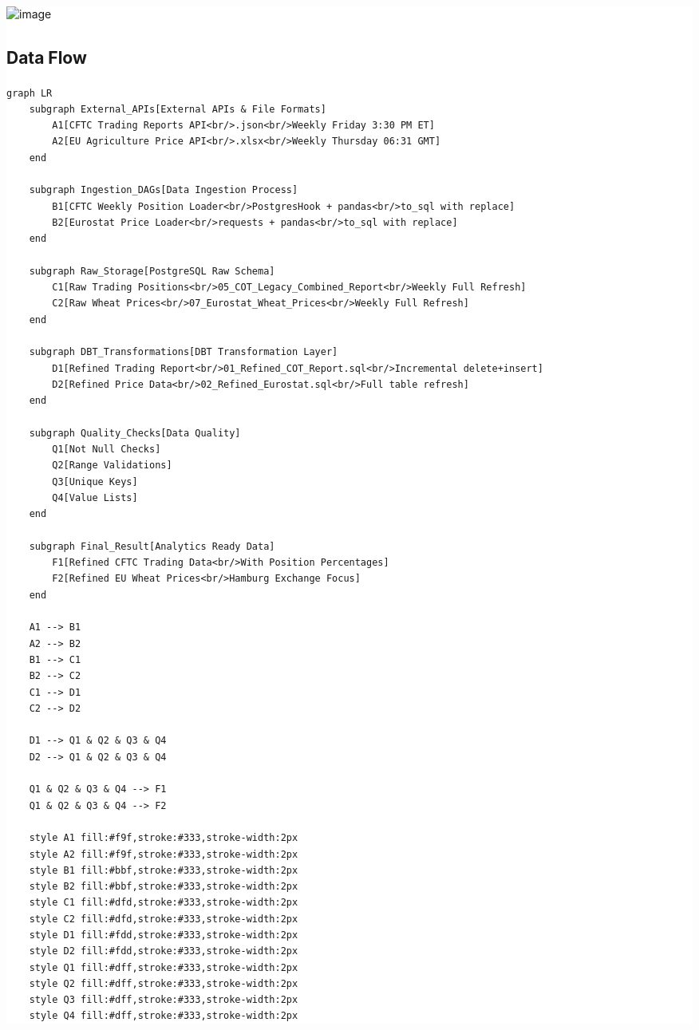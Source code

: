 ![image](https://github.com/user-attachments/assets/fc4842b6-7634-4514-a886-3eccc6f31022)

## Data Flow

```mermaid
graph LR
    subgraph External_APIs[External APIs & File Formats]
        A1[CFTC Trading Reports API<br/>.json<br/>Weekly Friday 3:30 PM ET]
        A2[EU Agriculture Price API<br/>.xlsx<br/>Weekly Thursday 06:31 GMT]
    end

    subgraph Ingestion_DAGs[Data Ingestion Process]
        B1[CFTC Weekly Position Loader<br/>PostgresHook + pandas<br/>to_sql with replace]
        B2[Eurostat Price Loader<br/>requests + pandas<br/>to_sql with replace]
    end

    subgraph Raw_Storage[PostgreSQL Raw Schema]
        C1[Raw Trading Positions<br/>05_COT_Legacy_Combined_Report<br/>Weekly Full Refresh]
        C2[Raw Wheat Prices<br/>07_Eurostat_Wheat_Prices<br/>Weekly Full Refresh]
    end

    subgraph DBT_Transformations[DBT Transformation Layer]
        D1[Refined Trading Report<br/>01_Refined_COT_Report.sql<br/>Incremental delete+insert]
        D2[Refined Price Data<br/>02_Refined_Eurostat.sql<br/>Full table refresh]
    end

    subgraph Quality_Checks[Data Quality]
        Q1[Not Null Checks]
        Q2[Range Validations]
        Q3[Unique Keys]
        Q4[Value Lists]
    end

    subgraph Final_Result[Analytics Ready Data]
        F1[Refined CFTC Trading Data<br/>With Position Percentages]
        F2[Refined EU Wheat Prices<br/>Hamburg Exchange Focus]
    end

    A1 --> B1
    A2 --> B2
    B1 --> C1
    B2 --> C2
    C1 --> D1
    C2 --> D2
    
    D1 --> Q1 & Q2 & Q3 & Q4
    D2 --> Q1 & Q2 & Q3 & Q4
    
    Q1 & Q2 & Q3 & Q4 --> F1
    Q1 & Q2 & Q3 & Q4 --> F2

    style A1 fill:#f9f,stroke:#333,stroke-width:2px
    style A2 fill:#f9f,stroke:#333,stroke-width:2px
    style B1 fill:#bbf,stroke:#333,stroke-width:2px
    style B2 fill:#bbf,stroke:#333,stroke-width:2px
    style C1 fill:#dfd,stroke:#333,stroke-width:2px
    style C2 fill:#dfd,stroke:#333,stroke-width:2px
    style D1 fill:#fdd,stroke:#333,stroke-width:2px
    style D2 fill:#fdd,stroke:#333,stroke-width:2px
    style Q1 fill:#dff,stroke:#333,stroke-width:2px
    style Q2 fill:#dff,stroke:#333,stroke-width:2px
    style Q3 fill:#dff,stroke:#333,stroke-width:2px
    style Q4 fill:#dff,stroke:#333,stroke-width:2px
```